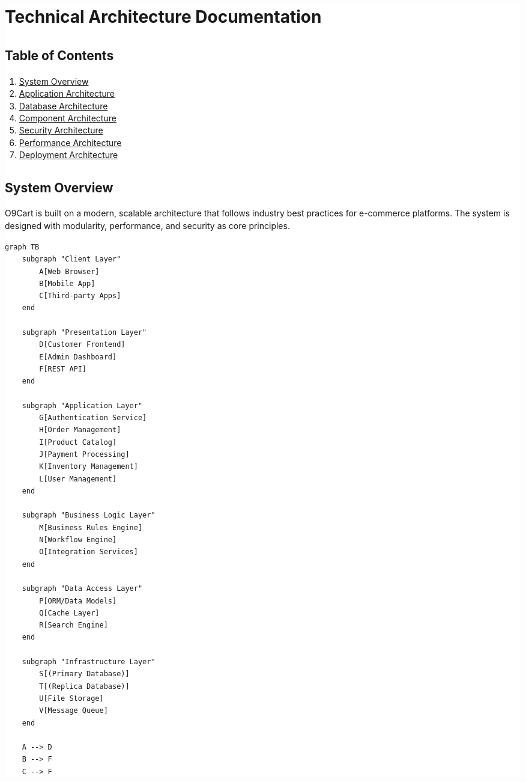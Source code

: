 # Technical Architecture Documentation

## Table of Contents

1. [System Overview](#system-overview)
2. [Application Architecture](#application-architecture)
3. [Database Architecture](#database-architecture)
4. [Component Architecture](#component-architecture)
5. [Security Architecture](#security-architecture)
6. [Performance Architecture](#performance-architecture)
7. [Deployment Architecture](#deployment-architecture)

## System Overview

O9Cart is built on a modern, scalable architecture that follows industry best practices for e-commerce platforms. The system is designed with modularity, performance, and security as core principles.

```mermaid
graph TB
    subgraph "Client Layer"
        A[Web Browser]
        B[Mobile App]
        C[Third-party Apps]
    end
    
    subgraph "Presentation Layer"
        D[Customer Frontend]
        E[Admin Dashboard]
        F[REST API]
    end
    
    subgraph "Application Layer"
        G[Authentication Service]
        H[Order Management]
        I[Product Catalog]
        J[Payment Processing]
        K[Inventory Management]
        L[User Management]
    end
    
    subgraph "Business Logic Layer"
        M[Business Rules Engine]
        N[Workflow Engine]
        O[Integration Services]
    end
    
    subgraph "Data Access Layer"
        P[ORM/Data Models]
        Q[Cache Layer]
        R[Search Engine]
    end
    
    subgraph "Infrastructure Layer"
        S[(Primary Database)]
        T[(Replica Database)]
        U[File Storage]
        V[Message Queue]
    end
    
    A --> D
    B --> F
    C --> F
```